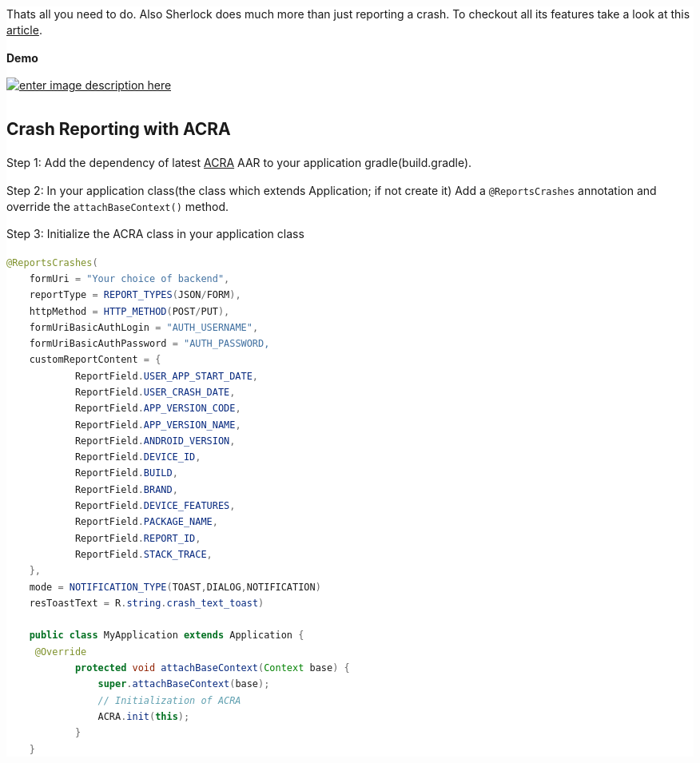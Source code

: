 Thats all you need to do. Also Sherlock does much more than just reporting a crash. To checkout all its features take a look at this [article](http://www.singhajit.com/integrating-sherlock-with-android-apps-to-get-crash-reports/).

**Demo**

[<img src="https://i.stack.imgur.com/8L52G.gif" alt="enter image description here" />](https://i.stack.imgur.com/8L52G.gif)



## Crash Reporting with ACRA


Step 1:
Add the dependency of latest [ACRA](https://github.com/ACRA/acra/wiki/ChangeLog) AAR to your application gradle(build.gradle).

Step 2:
In your application class(the class which extends Application; if not create it) Add a `@ReportsCrashes` annotation and override the `attachBaseContext()` method.

Step 3: Initialize the ACRA class in your application class

```java
@ReportsCrashes(
    formUri = "Your choice of backend",
    reportType = REPORT_TYPES(JSON/FORM),
    httpMethod = HTTP_METHOD(POST/PUT),
    formUriBasicAuthLogin = "AUTH_USERNAME",
    formUriBasicAuthPassword = "AUTH_PASSWORD,
    customReportContent = {
            ReportField.USER_APP_START_DATE,
            ReportField.USER_CRASH_DATE,
            ReportField.APP_VERSION_CODE,
            ReportField.APP_VERSION_NAME,
            ReportField.ANDROID_VERSION,
            ReportField.DEVICE_ID,
            ReportField.BUILD,
            ReportField.BRAND,
            ReportField.DEVICE_FEATURES,
            ReportField.PACKAGE_NAME,
            ReportField.REPORT_ID,
            ReportField.STACK_TRACE,
    },
    mode = NOTIFICATION_TYPE(TOAST,DIALOG,NOTIFICATION)
    resToastText = R.string.crash_text_toast)

    public class MyApplication extends Application {
     @Override
            protected void attachBaseContext(Context base) {
                super.attachBaseContext(base);
                // Initialization of ACRA
                ACRA.init(this);
            }
    }

```
